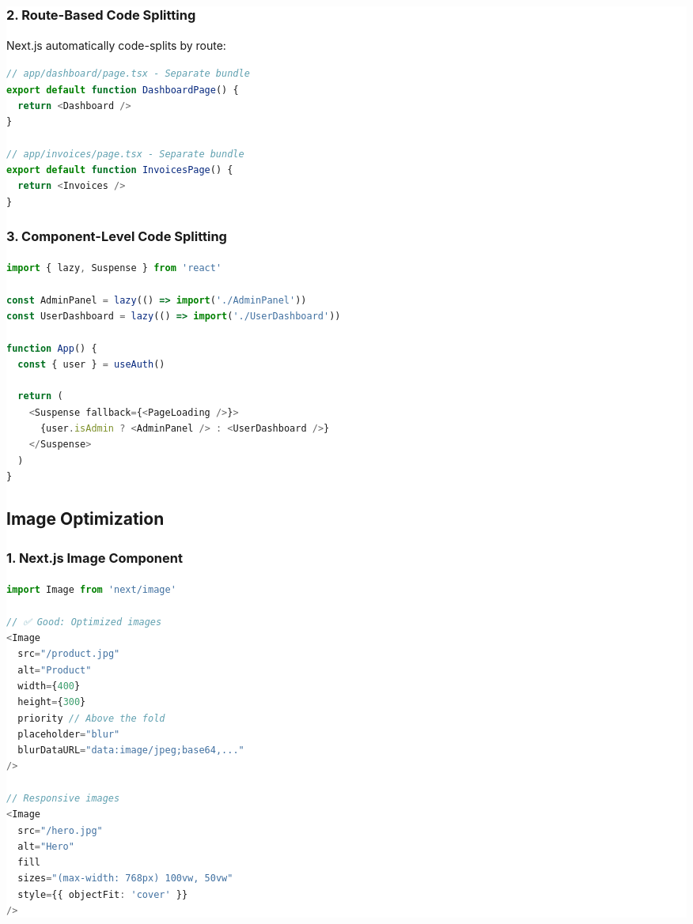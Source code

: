 
### 2. Route-Based Code Splitting

Next.js automatically code-splits by route:

```typescript
// app/dashboard/page.tsx - Separate bundle
export default function DashboardPage() {
  return <Dashboard />
}

// app/invoices/page.tsx - Separate bundle
export default function InvoicesPage() {
  return <Invoices />
}
```

### 3. Component-Level Code Splitting

```typescript
import { lazy, Suspense } from 'react'

const AdminPanel = lazy(() => import('./AdminPanel'))
const UserDashboard = lazy(() => import('./UserDashboard'))

function App() {
  const { user } = useAuth()

  return (
    <Suspense fallback={<PageLoading />}>
      {user.isAdmin ? <AdminPanel /> : <UserDashboard />}
    </Suspense>
  )
}
```

## Image Optimization

### 1. Next.js Image Component

```typescript
import Image from 'next/image'

// ✅ Good: Optimized images
<Image
  src="/product.jpg"
  alt="Product"
  width={400}
  height={300}
  priority // Above the fold
  placeholder="blur"
  blurDataURL="data:image/jpeg;base64,..."
/>

// Responsive images
<Image
  src="/hero.jpg"
  alt="Hero"
  fill
  sizes="(max-width: 768px) 100vw, 50vw"
  style={{ objectFit: 'cover' }}
/>
```
